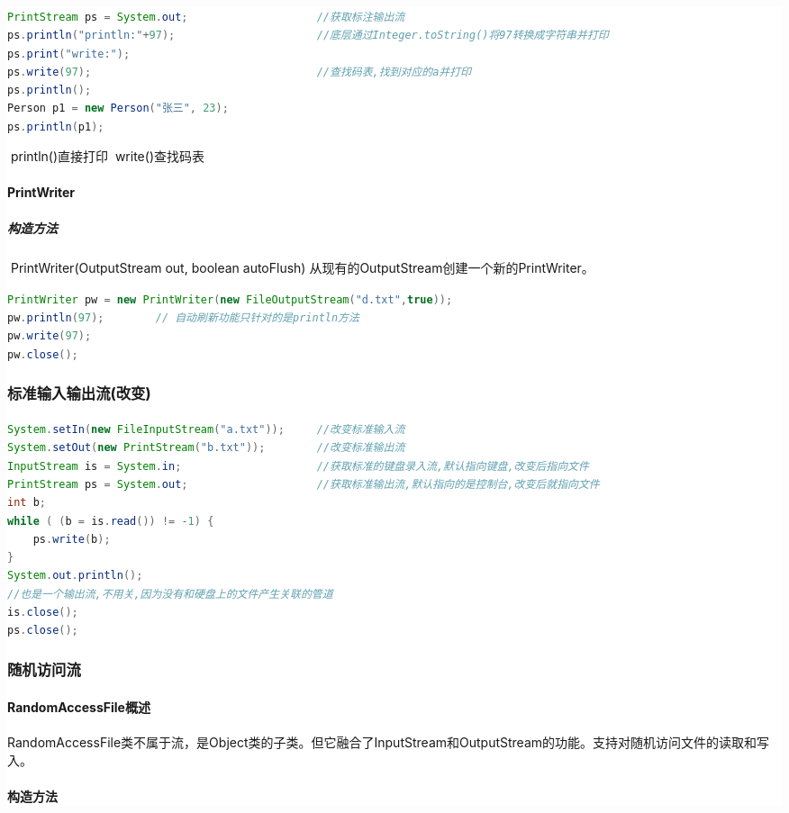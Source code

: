 ```java
PrintStream ps = System.out;					//获取标注输出流
ps.println("println:"+97);						//底层通过Integer.toString()将97转换成字符串并打印
ps.print("write:");
ps.write(97);									//查找码表,找到对应的a并打印
ps.println();		
Person p1 = new Person("张三", 23);
ps.println(p1);	
```

​				println()直接打印
​				write()查找码表

#### PrintWriter

##### 构造方法

​									PrintWriter(OutputStream out, boolean autoFlush) 
​									从现有的OutputStream创建一个新的PrintWriter。 		

```java
PrintWriter pw = new PrintWriter(new FileOutputStream("d.txt",true));
pw.println(97);        // 自动刷新功能只针对的是println方法
pw.write(97);
pw.close();
```



### 标准输入输出流(改变)

```java
System.setIn(new FileInputStream("a.txt"));		//改变标准输入流
System.setOut(new PrintStream("b.txt"));		//改变标准输出流
InputStream is = System.in;						//获取标准的键盘录入流,默认指向键盘,改变后指向文件
PrintStream ps = System.out;					//获取标准输出流,默认指向的是控制台,改变后就指向文件
int b;
while ( (b = is.read()) != -1) {
    ps.write(b);
}
System.out.println();
//也是一个输出流,不用关,因为没有和硬盘上的文件产生关联的管道
is.close();
ps.close();
```



### 随机访问流

#### RandomAccessFile概述

​								RandomAccessFile类不属于流，是Object类的子类。但它融合了InputStream和OutputStream的功能。
​									支持对随机访问文件的读取和写入。

#### 构造方法
